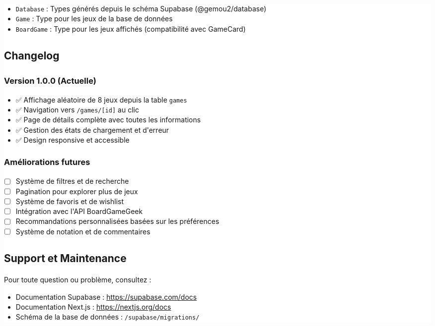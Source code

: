 - `Database` : Types générés depuis le schéma Supabase (@gemou2/database)
- `Game` : Type pour les jeux de la base de données
- `BoardGame` : Type pour les jeux affichés (compatibilité avec GameCard)

## Changelog

### Version 1.0.0 (Actuelle)

- ✅ Affichage aléatoire de 8 jeux depuis la table `games`
- ✅ Navigation vers `/games/[id]` au clic
- ✅ Page de détails complète avec toutes les informations
- ✅ Gestion des états de chargement et d'erreur
- ✅ Design responsive et accessible

### Améliorations futures

- [ ] Système de filtres et de recherche
- [ ] Pagination pour explorer plus de jeux
- [ ] Système de favoris et de wishlist
- [ ] Intégration avec l'API BoardGameGeek
- [ ] Recommandations personnalisées basées sur les préférences
- [ ] Système de notation et de commentaires

## Support et Maintenance

Pour toute question ou problème, consultez :
- Documentation Supabase : https://supabase.com/docs
- Documentation Next.js : https://nextjs.org/docs
- Schéma de la base de données : `/supabase/migrations/`



